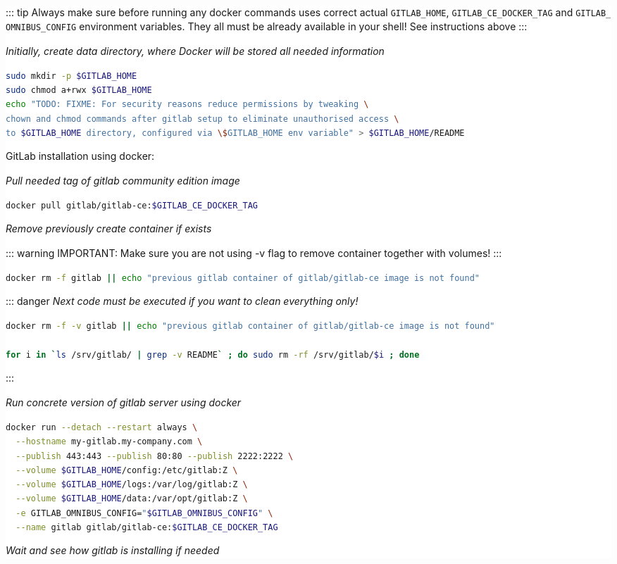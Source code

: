 ::: tip
Always make sure before running any docker commands uses correct actual
`GITLAB_HOME`, `GITLAB_CE_DOCKER_TAG` and `GITLAB_OMNIBUS_CONFIG` environment
variables. They all must be already available in your shell! See instructions above
:::

_Initially, create data directory, where Docker will be stored all needed information_

```bash
sudo mkdir -p $GITLAB_HOME
sudo chmod a+rwx $GITLAB_HOME
echo "TODO: FIXME: For security reasons reduce permissions by tweaking \
chown and chmod commands after gitlab setup to eliminate unauthorised access \
to $GITLAB_HOME directory, configured via \$GITLAB_HOME env variable" > $GITLAB_HOME/README
```

GitLab installation using docker:

_Pull needed tag of gitlab community edition image_

```bash
docker pull gitlab/gitlab-ce:$GITLAB_CE_DOCKER_TAG
```

_Remove previously create container if exists_

::: warning
IMPORTANT: Make sure you are not using -v flag to remove container together with volumes!
:::

```bash
docker rm -f gitlab || echo "previous gitlab container of gitlab/gitlab-ce image is not found"
```

::: danger
_Next code must be executed if you want to clean everything only!_

```bash
docker rm -f -v gitlab || echo "previous gitlab container of gitlab/gitlab-ce image is not found"

for i in `ls /srv/gitlab/ | grep -v README` ; do sudo rm -rf /srv/gitlab/$i ; done
```
:::

_Run concrete version of gitlab server using docker_

```bash
docker run --detach --restart always \
  --hostname my-gitlab.my-company.com \
  --publish 443:443 --publish 80:80 --publish 2222:2222 \
  --volume $GITLAB_HOME/config:/etc/gitlab:Z \
  --volume $GITLAB_HOME/logs:/var/log/gitlab:Z \
  --volume $GITLAB_HOME/data:/var/opt/gitlab:Z \
  -e GITLAB_OMNIBUS_CONFIG="$GITLAB_OMNIBUS_CONFIG" \
  --name gitlab gitlab/gitlab-ce:$GITLAB_CE_DOCKER_TAG
```

_Wait and see how gitlab is installing if needed_
